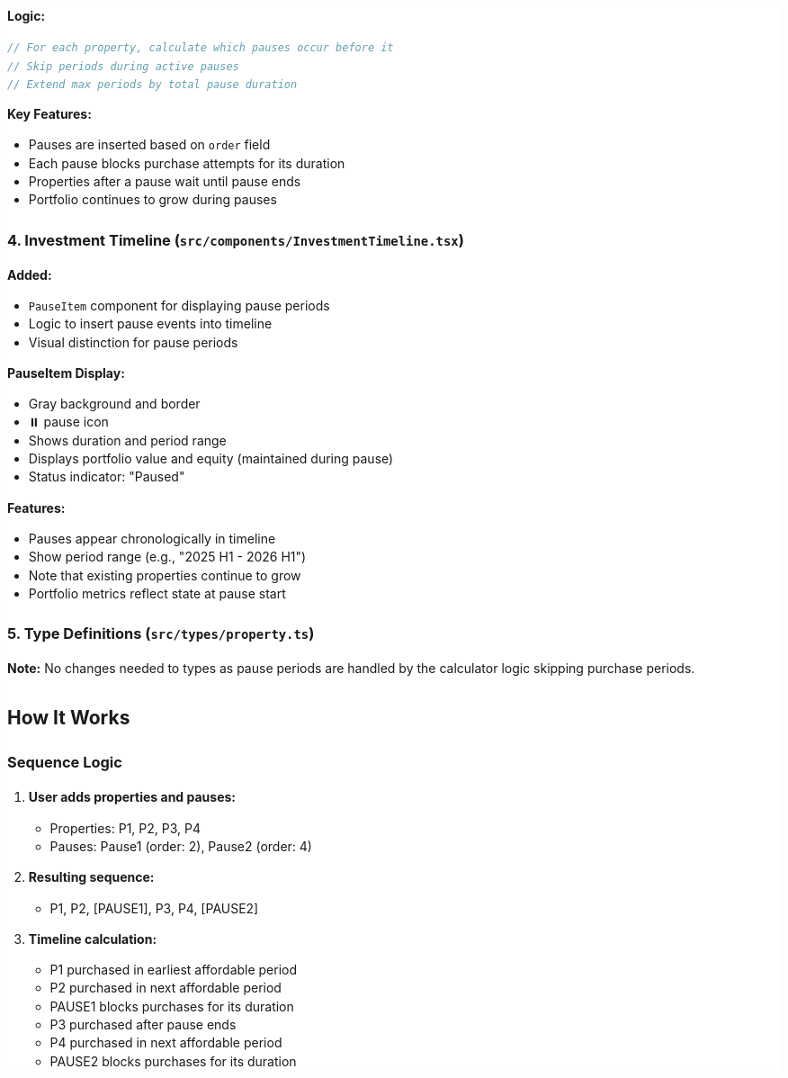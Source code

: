 **Logic:**
```typescript
// For each property, calculate which pauses occur before it
// Skip periods during active pauses
// Extend max periods by total pause duration
```

**Key Features:**
- Pauses are inserted based on `order` field
- Each pause blocks purchase attempts for its duration
- Properties after a pause wait until pause ends
- Portfolio continues to grow during pauses

### 4. Investment Timeline (`src/components/InvestmentTimeline.tsx`)

**Added:**
- `PauseItem` component for displaying pause periods
- Logic to insert pause events into timeline
- Visual distinction for pause periods

**PauseItem Display:**
- Gray background and border
- ⏸️ pause icon
- Shows duration and period range
- Displays portfolio value and equity (maintained during pause)
- Status indicator: "Paused"

**Features:**
- Pauses appear chronologically in timeline
- Show period range (e.g., "2025 H1 - 2026 H1")
- Note that existing properties continue to grow
- Portfolio metrics reflect state at pause start

### 5. Type Definitions (`src/types/property.ts`)

**Note:** No changes needed to types as pause periods are handled by the calculator logic skipping purchase periods.

## How It Works

### Sequence Logic

1. **User adds properties and pauses:**
   - Properties: P1, P2, P3, P4
   - Pauses: Pause1 (order: 2), Pause2 (order: 4)

2. **Resulting sequence:**
   - P1, P2, [PAUSE1], P3, P4, [PAUSE2]

3. **Timeline calculation:**
   - P1 purchased in earliest affordable period
   - P2 purchased in next affordable period
   - PAUSE1 blocks purchases for its duration
   - P3 purchased after pause ends
   - P4 purchased in next affordable period
   - PAUSE2 blocks purchases for its duration
